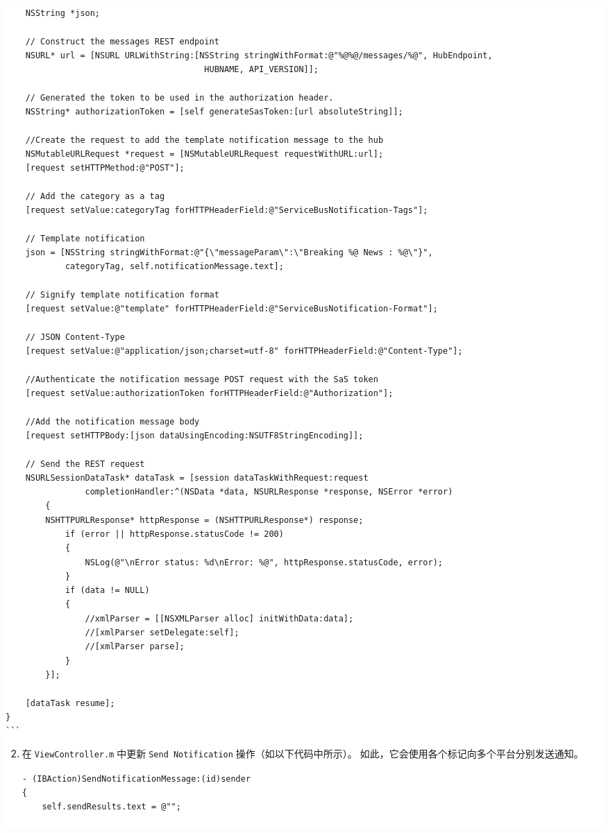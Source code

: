         NSString *json;

        // Construct the messages REST endpoint
        NSURL* url = [NSURL URLWithString:[NSString stringWithFormat:@"%@%@/messages/%@", HubEndpoint,
                                            HUBNAME, API_VERSION]];

        // Generated the token to be used in the authorization header.
        NSString* authorizationToken = [self generateSasToken:[url absoluteString]];

        //Create the request to add the template notification message to the hub
        NSMutableURLRequest *request = [NSMutableURLRequest requestWithURL:url];
        [request setHTTPMethod:@"POST"];

        // Add the category as a tag
        [request setValue:categoryTag forHTTPHeaderField:@"ServiceBusNotification-Tags"];

        // Template notification
        json = [NSString stringWithFormat:@"{\"messageParam\":\"Breaking %@ News : %@\"}",
                categoryTag, self.notificationMessage.text];

        // Signify template notification format
        [request setValue:@"template" forHTTPHeaderField:@"ServiceBusNotification-Format"];

        // JSON Content-Type
        [request setValue:@"application/json;charset=utf-8" forHTTPHeaderField:@"Content-Type"];

        //Authenticate the notification message POST request with the SaS token
        [request setValue:authorizationToken forHTTPHeaderField:@"Authorization"];

        //Add the notification message body
        [request setHTTPBody:[json dataUsingEncoding:NSUTF8StringEncoding]];

        // Send the REST request
        NSURLSessionDataTask* dataTask = [session dataTaskWithRequest:request
                    completionHandler:^(NSData *data, NSURLResponse *response, NSError *error)
            {
            NSHTTPURLResponse* httpResponse = (NSHTTPURLResponse*) response;
                if (error || httpResponse.statusCode != 200)
                {
                    NSLog(@"\nError status: %d\nError: %@", httpResponse.statusCode, error);
                }
                if (data != NULL)
                {
                    //xmlParser = [[NSXMLParser alloc] initWithData:data];
                    //[xmlParser setDelegate:self];
                    //[xmlParser parse];
                }
            }];

        [dataTask resume];
    }
    ```

2. 在 `ViewController.m` 中更新 `Send Notification` 操作（如以下代码中所示）。 如此，它会使用各个标记向多个平台分别发送通知。

    ```objc
    - (IBAction)SendNotificationMessage:(id)sender
    {
        self.sendResults.text = @"";


[1]: ./media/notification-hubs-ios-send-breaking-news/notification-hub-breakingnews-subscribed.png
[2]: ./media/notification-hubs-ios-send-breaking-news/notification-hub-breakingnews-ios1.png
[3]: ./media/notification-hubs-ios-send-breaking-news/notification-hub-breakingnews-ios2.png
[How To: Service Bus Notification Hubs (iOS Apps)]: /previous-versions/azure/azure-services/jj927170(v=azure.100)
[Use Notification Hubs to broadcast localized breaking news]: notification-hubs-ios-xplat-localized-apns-push-notification.md
[Mobile Service]: /develop/mobile/tutorials/get-started
[Notify users with Notification Hubs]: notification-hubs-aspnet-backend-ios-notify-users.md
[Notification Hubs Guidance]: /previous-versions/azure/azure-services/dn530749(v=azure.100)
[Notification Hubs How-To for iOS]: /previous-versions/azure/azure-services/jj927170(v=azure.100)
[get-started]: ios-sdk-get-started.md
[Azure 门户]: https://portal.azure.com
